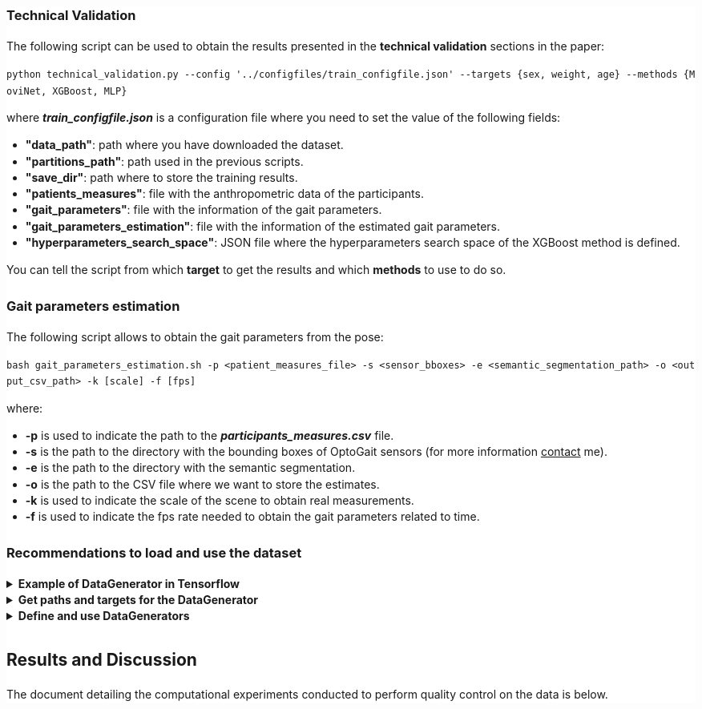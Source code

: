 ### Technical Validation

The following script can be used to obtain the results presented in the **technical validation** sections in the paper:

```
python technical_validation.py --config '../configfiles/train_configfile.json' --targets {sex, weight, age} --methods {MoviNet, XGBoost, MLP}
```

where ***train_configfile.json*** is a configuration file where you need to set the value of the following fields:

- **"data_path"**: path where you have downloaded the dataset.
- **"partitions_path"**: path used in the previous scripts.
- **"save_dir"**: path where to store the training results.
- **"patients_measures"**: file with the anthropometric data of the participants.
- **"gait_parameters"**: file with the information of the gait parameters.
- **"gait_parameters_estimation"**: file with the information of the estimated gait parameters.
- **"hyperparameters_search_space"**: JSON file where the hyperparameters search space of the XGBoost method is defined.

You can tell the script from which **target** to get the results and which **methods** to use to do so.

### Gait parameters estimation

The following script allows to obtain the gait parameters from the pose:

```
bash gait_parameters_estimation.sh -p <patient_measures_file> -s <sensor_bboxes> -e <semantic_segmentation_path> -o <output_csv_path> -k [scale] -f [fps]
```

where:
- **-p** is used to indicate the path to the ***participants_measures.csv*** file.
- **-s** is the path to the directory with the bounding boxes of OptoGait sensors (for more information [contact](#Contact) me).
- **-e** is the path to the directory with the semantic segmentation.
- **-o** is the path to the CSV file where we want to store the estimates.
- **-k** is used to indicate the scale of the scene to obtain real measurements.
- **-f** is used to indicate the fps rate needed to obtain the gait parameters related to time.

### Recommendations to load and use the dataset 

<details><summary> <b>Example of DataGenerator in Tensorflow</b> </summary></details>

<details><summary> <b>Get paths and targets for the DataGenerator</b> </summary></details>


<details><summary> <b>Define and use DataGenerators</b> </summary></details>

## Results and Discussion

The document detailing the computational experiments conducted to perform quality control on the data is below.
